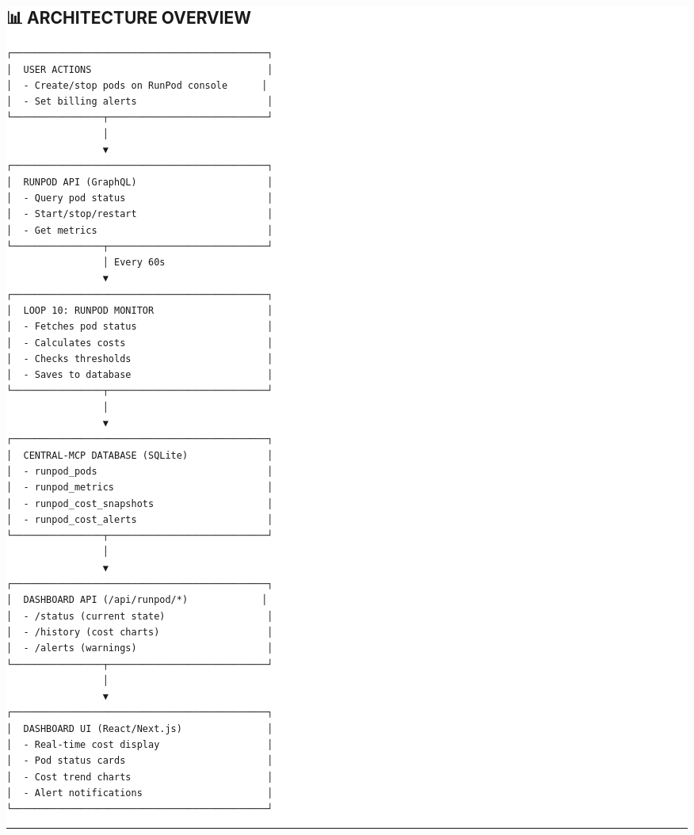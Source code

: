 
## 📊 ARCHITECTURE OVERVIEW

```
┌─────────────────────────────────────────────┐
│  USER ACTIONS                               │
│  - Create/stop pods on RunPod console      │
│  - Set billing alerts                       │
└────────────────┬────────────────────────────┘
                 │
                 ▼
┌─────────────────────────────────────────────┐
│  RUNPOD API (GraphQL)                       │
│  - Query pod status                         │
│  - Start/stop/restart                       │
│  - Get metrics                              │
└────────────────┬────────────────────────────┘
                 │ Every 60s
                 ▼
┌─────────────────────────────────────────────┐
│  LOOP 10: RUNPOD MONITOR                    │
│  - Fetches pod status                       │
│  - Calculates costs                         │
│  - Checks thresholds                        │
│  - Saves to database                        │
└────────────────┬────────────────────────────┘
                 │
                 ▼
┌─────────────────────────────────────────────┐
│  CENTRAL-MCP DATABASE (SQLite)              │
│  - runpod_pods                              │
│  - runpod_metrics                           │
│  - runpod_cost_snapshots                    │
│  - runpod_cost_alerts                       │
└────────────────┬────────────────────────────┘
                 │
                 ▼
┌─────────────────────────────────────────────┐
│  DASHBOARD API (/api/runpod/*)             │
│  - /status (current state)                  │
│  - /history (cost charts)                   │
│  - /alerts (warnings)                       │
└────────────────┬────────────────────────────┘
                 │
                 ▼
┌─────────────────────────────────────────────┐
│  DASHBOARD UI (React/Next.js)               │
│  - Real-time cost display                   │
│  - Pod status cards                         │
│  - Cost trend charts                        │
│  - Alert notifications                      │
└─────────────────────────────────────────────┘
```

---